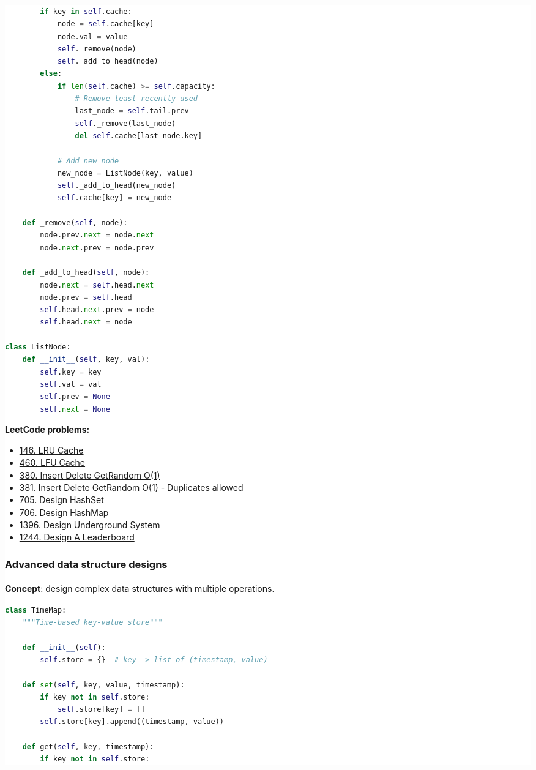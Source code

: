 ```python
        if key in self.cache:
            node = self.cache[key]
            node.val = value
            self._remove(node)
            self._add_to_head(node)
        else:
            if len(self.cache) >= self.capacity:
                # Remove least recently used
                last_node = self.tail.prev
                self._remove(last_node)
                del self.cache[last_node.key]

            # Add new node
            new_node = ListNode(key, value)
            self._add_to_head(new_node)
            self.cache[key] = new_node

    def _remove(self, node):
        node.prev.next = node.next
        node.next.prev = node.prev

    def _add_to_head(self, node):
        node.next = self.head.next
        node.prev = self.head
        self.head.next.prev = node
        self.head.next = node

class ListNode:
    def __init__(self, key, val):
        self.key = key
        self.val = val
        self.prev = None
        self.next = None
```

**LeetCode problems:**

- [146. LRU Cache](https://leetcode.com/problems/lru-cache/)
- [460. LFU Cache](https://leetcode.com/problems/lfu-cache/)
- [380. Insert Delete GetRandom O(1)](https://leetcode.com/problems/insert-delete-getrandom-o1/)
- [381. Insert Delete GetRandom O(1) - Duplicates allowed](https://leetcode.com/problems/insert-delete-getrandom-o1-duplicates-allowed/)
- [705. Design HashSet](https://leetcode.com/problems/design-hashset/)
- [706. Design HashMap](https://leetcode.com/problems/design-hashmap/)
- [1396. Design Underground System](https://leetcode.com/problems/design-underground-system/)
- [1244. Design A Leaderboard](https://leetcode.com/problems/design-a-leaderboard/)

### Advanced data structure designs

**Concept**: design complex data structures with multiple operations.

```python
class TimeMap:
    """Time-based key-value store"""

    def __init__(self):
        self.store = {}  # key -> list of (timestamp, value)

    def set(self, key, value, timestamp):
        if key not in self.store:
            self.store[key] = []
        self.store[key].append((timestamp, value))

    def get(self, key, timestamp):
        if key not in self.store:
```